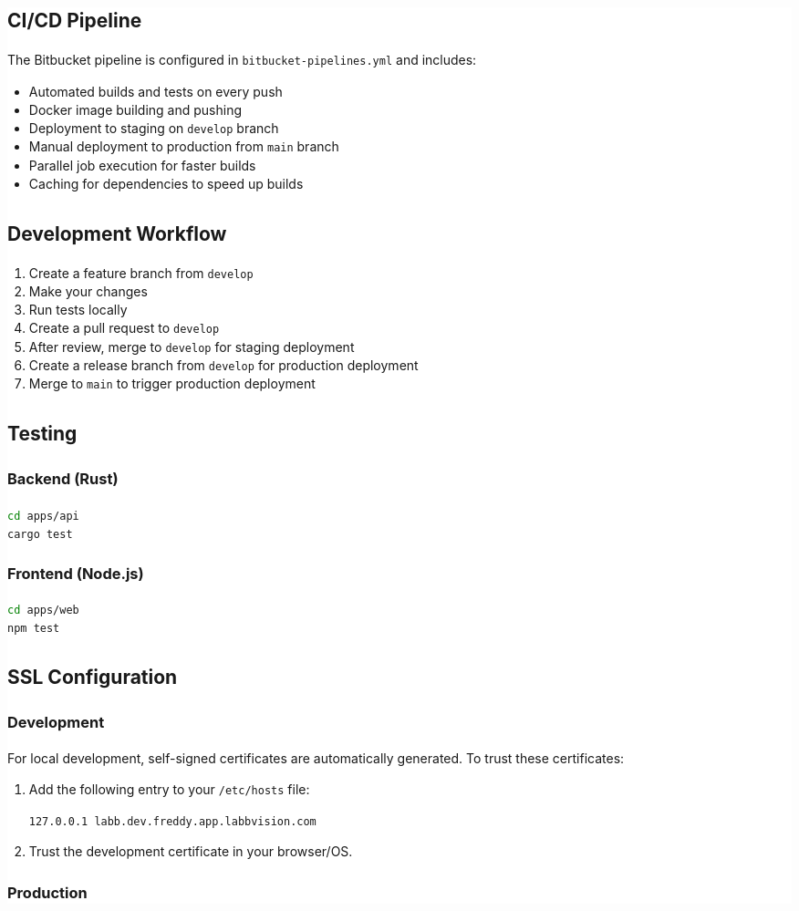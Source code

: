 ## CI/CD Pipeline

The Bitbucket pipeline is configured in `bitbucket-pipelines.yml` and includes:

- Automated builds and tests on every push
- Docker image building and pushing
- Deployment to staging on `develop` branch
- Manual deployment to production from `main` branch
- Parallel job execution for faster builds
- Caching for dependencies to speed up builds

## Development Workflow

1. Create a feature branch from `develop`
2. Make your changes
3. Run tests locally
4. Create a pull request to `develop`
5. After review, merge to `develop` for staging deployment
6. Create a release branch from `develop` for production deployment
7. Merge to `main` to trigger production deployment

## Testing

### Backend (Rust)

```bash
cd apps/api
cargo test
```

### Frontend (Node.js)

```bash
cd apps/web
npm test
```

## SSL Configuration

### Development

For local development, self-signed certificates are automatically generated. To trust these certificates:

1. Add the following entry to your `/etc/hosts` file:
   ```
   127.0.0.1 labb.dev.freddy.app.labbvision.com
   ```

2. Trust the development certificate in your browser/OS.

### Production
